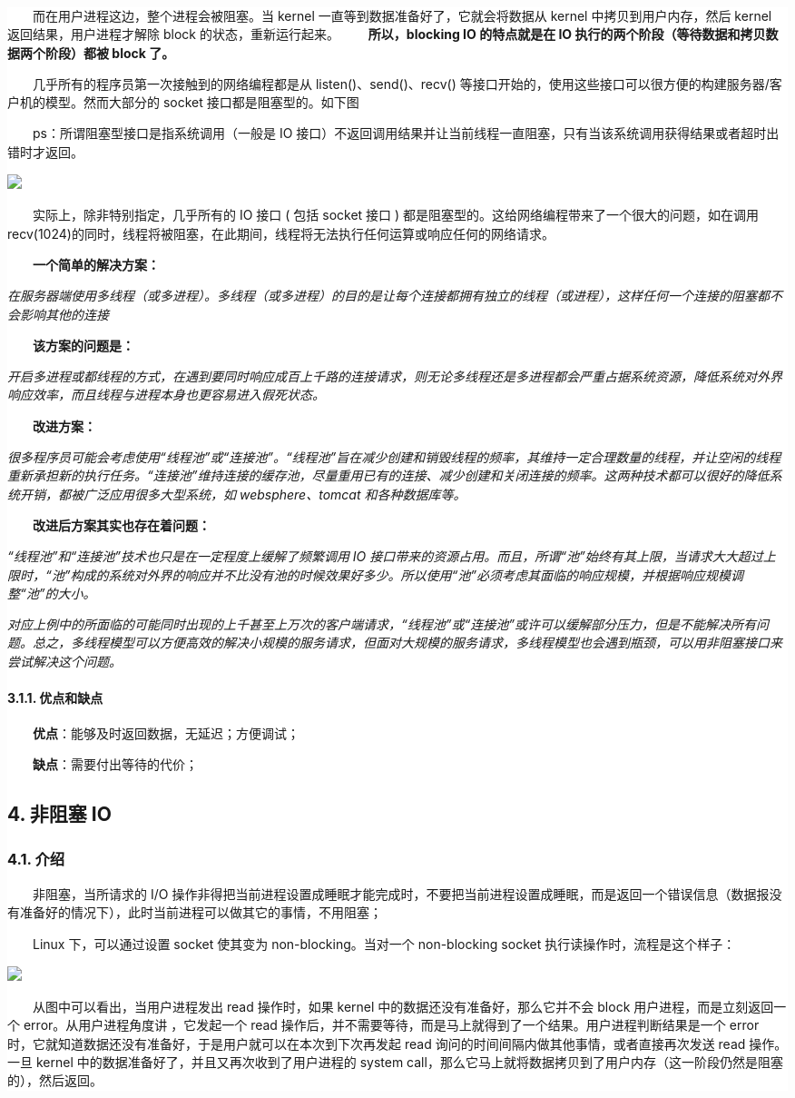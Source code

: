 &emsp;&emsp;而在用户进程这边，整个进程会被阻塞。当 kernel 一直等到数据准备好了，它就会将数据从 kernel 中拷贝到用户内存，然后 kernel 返回结果，用户进程才解除 block 的状态，重新运行起来。
&emsp;&emsp;**所以，blocking IO 的特点就是在 IO 执行的两个阶段（等待数据和拷贝数据两个阶段）都被 block 了。**
  
&emsp;&emsp;几乎所有的程序员第一次接触到的网络编程都是从 listen()、send()、recv() 等接口开始的，使用这些接口可以很方便的构建服务器/客户机的模型。然而大部分的 socket 接口都是阻塞型的。如下图
  
&emsp;&emsp;ps：所谓阻塞型接口是指系统调用（一般是 IO 接口）不返回调用结果并让当前线程一直阻塞，只有当该系统调用获得结果或者超时出错时才返回。
  
![](https://raw.githubusercontent.com/jiangwei618/note/master/assets/image/5net_Io.md-2019-08-06-14-53-07.png )
  
&emsp;&emsp;实际上，除非特别指定，几乎所有的 IO 接口 ( 包括 socket 接口 ) 都是阻塞型的。这给网络编程带来了一个很大的问题，如在调用 recv(1024)的同时，线程将被阻塞，在此期间，线程将无法执行任何运算或响应任何的网络请求。
  
&emsp;&emsp;**一个简单的解决方案：**
  
_在服务器端使用多线程（或多进程）。多线程（或多进程）的目的是让每个连接都拥有独立的线程（或进程），这样任何一个连接的阻塞都不会影响其他的连接_
  
&emsp;&emsp;**该方案的问题是：**
  
_开启多进程或都线程的方式，在遇到要同时响应成百上千路的连接请求，则无论多线程还是多进程都会严重占据系统资源，降低系统对外界响应效率，而且线程与进程本身也更容易进入假死状态。_
  
&emsp;&emsp;**改进方案：**
  
_很多程序员可能会考虑使用“线程池”或“连接池”。“线程池”旨在减少创建和销毁线程的频率，其维持一定合理数量的线程，并让空闲的线程重新承担新的执行任务。“连接池”维持连接的缓存池，尽量重用已有的连接、减少创建和关闭连接的频率。这两种技术都可以很好的降低系统开销，都被广泛应用很多大型系统，如 websphere、tomcat 和各种数据库等。_
  
&emsp;&emsp;**改进后方案其实也存在着问题：**
  
_“线程池”和“连接池”技术也只是在一定程度上缓解了频繁调用 IO 接口带来的资源占用。而且，所谓“池”始终有其上限，当请求大大超过上限时，“池”构成的系统对外界的响应并不比没有池的时候效果好多少。所以使用“池”必须考虑其面临的响应规模，并根据响应规模调整“池”的大小。_
  
_对应上例中的所面临的可能同时出现的上千甚至上万次的客户端请求，“线程池”或“连接池”或许可以缓解部分压力，但是不能解决所有问题。总之，多线程模型可以方便高效的解决小规模的服务请求，但面对大规模的服务请求，多线程模型也会遇到瓶颈，可以用非阻塞接口来尝试解决这个问题。_
  
####  3.1.1. 优点和缺点
  
  
&emsp;&emsp;**优点**：能够及时返回数据，无延迟；方便调试；
  
&emsp;&emsp;**缺点**：需要付出等待的代价；
  
##  4. 非阻塞 IO
  
  
###  4.1. 介绍
  
  
&emsp;&emsp;非阻塞，当所请求的 I/O 操作非得把当前进程设置成睡眠才能完成时，不要把当前进程设置成睡眠，而是返回一个错误信息（数据报没有准备好的情况下），此时当前进程可以做其它的事情，不用阻塞；
  
&emsp;&emsp;Linux 下，可以通过设置 socket 使其变为 non-blocking。当对一个 non-blocking socket 执行读操作时，流程是这个样子：
  
![](https://raw.githubusercontent.com/jiangwei618/note/master/assets/image/5net_Io.md-2019-08-06-14-53-15.png )
  
&emsp;&emsp;从图中可以看出，当用户进程发出 read 操作时，如果 kernel 中的数据还没有准备好，那么它并不会 block 用户进程，而是立刻返回一个 error。从用户进程角度讲 ，它发起一个 read 操作后，并不需要等待，而是马上就得到了一个结果。用户进程判断结果是一个 error 时，它就知道数据还没有准备好，于是用户就可以在本次到下次再发起 read 询问的时间间隔内做其他事情，或者直接再次发送 read 操作。一旦 kernel 中的数据准备好了，并且又再次收到了用户进程的 system call，那么它马上就将数据拷贝到了用户内存（这一阶段仍然是阻塞的），然后返回。
  